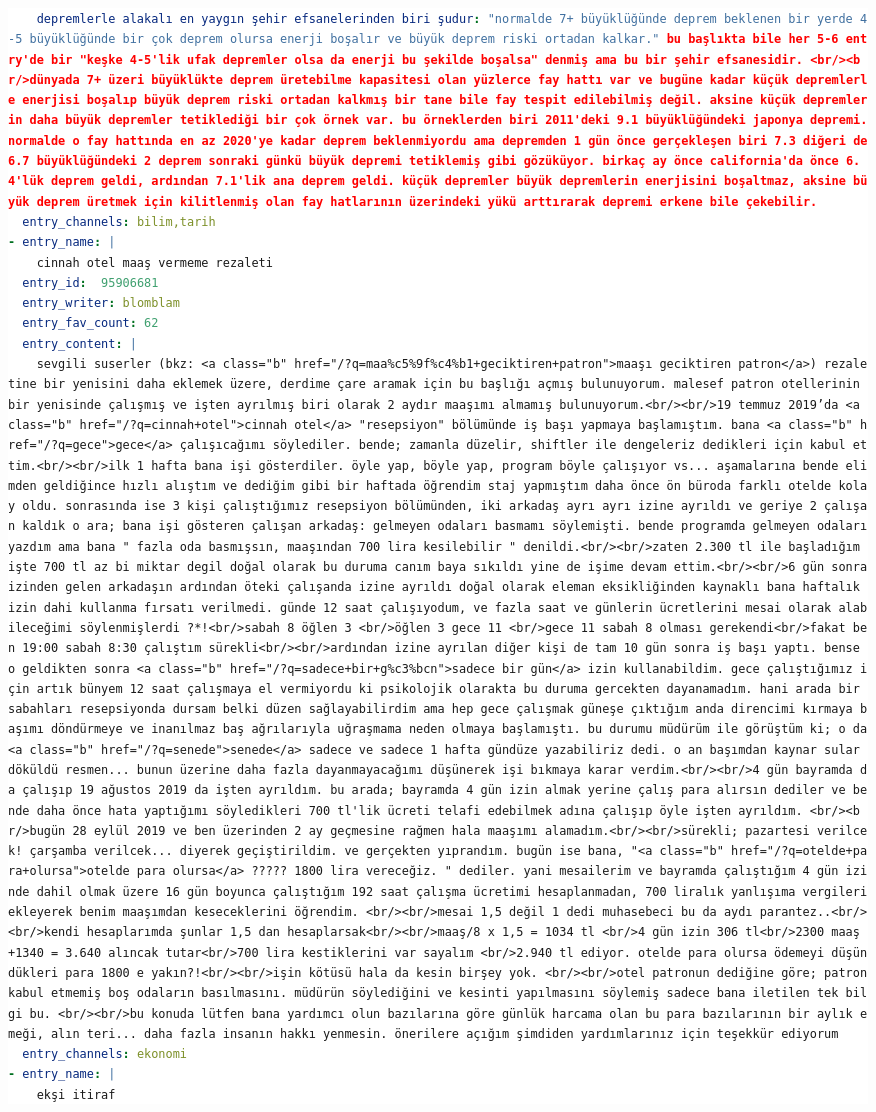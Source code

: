 ```yaml
    depremlerle alakalı en yaygın şehir efsanelerinden biri şudur: "normalde 7+ büyüklüğünde deprem beklenen bir yerde 4-5 büyüklüğünde bir çok deprem olursa enerji boşalır ve büyük deprem riski ortadan kalkar." bu başlıkta bile her 5-6 entry'de bir "keşke 4-5'lik ufak depremler olsa da enerji bu şekilde boşalsa" denmiş ama bu bir şehir efsanesidir. <br/><br/>dünyada 7+ üzeri büyüklükte deprem üretebilme kapasitesi olan yüzlerce fay hattı var ve bugüne kadar küçük depremlerle enerjisi boşalıp büyük deprem riski ortadan kalkmış bir tane bile fay tespit edilebilmiş değil. aksine küçük depremlerin daha büyük depremler tetiklediği bir çok örnek var. bu örneklerden biri 2011'deki 9.1 büyüklüğündeki japonya depremi. normalde o fay hattında en az 2020'ye kadar deprem beklenmiyordu ama depremden 1 gün önce gerçekleşen biri 7.3 diğeri de 6.7 büyüklüğündeki 2 deprem sonraki günkü büyük depremi tetiklemiş gibi gözüküyor. birkaç ay önce california'da önce 6.4'lük deprem geldi, ardından 7.1'lik ana deprem geldi. küçük depremler büyük depremlerin enerjisini boşaltmaz, aksine büyük deprem üretmek için kilitlenmiş olan fay hatlarının üzerindeki yükü arttırarak depremi erkene bile çekebilir.
  entry_channels: bilim,tarih
- entry_name: |
    cinnah otel maaş vermeme rezaleti
  entry_id:  95906681
  entry_writer: blomblam
  entry_fav_count: 62
  entry_content: |
    sevgili suserler (bkz: <a class="b" href="/?q=maa%c5%9f%c4%b1+geciktiren+patron">maaşı geciktiren patron</a>) rezaletine bir yenisini daha eklemek üzere, derdime çare aramak için bu başlığı açmış bulunuyorum. malesef patron otellerinin bir yenisinde çalışmış ve işten ayrılmış biri olarak 2 aydır maaşımı almamış bulunuyorum.<br/><br/>19 temmuz 2019’da <a class="b" href="/?q=cinnah+otel">cinnah otel</a> "resepsiyon" bölümünde iş başı yapmaya başlamıştım. bana <a class="b" href="/?q=gece">gece</a> çalışıcağımı söylediler. bende; zamanla düzelir, shiftler ile dengeleriz dedikleri için kabul ettim.<br/><br/>ilk 1 hafta bana işi gösterdiler. öyle yap, böyle yap, program böyle çalışıyor vs... aşamalarına bende elimden geldiğince hızlı alıştım ve dediğim gibi bir haftada öğrendim staj yapmıştım daha önce ön büroda farklı otelde kolay oldu. sonrasında ise 3 kişi çalıştığımız resepsiyon bölümünden, iki arkadaş ayrı ayrı izine ayrıldı ve geriye 2 çalışan kaldık o ara; bana işi gösteren çalışan arkadaş: gelmeyen odaları basmamı söylemişti. bende programda gelmeyen odaları yazdım ama bana " fazla oda basmışsın, maaşından 700 lira kesilebilir " denildi.<br/><br/>zaten 2.300 tl ile başladığım işte 700 tl az bi miktar degil doğal olarak bu duruma canım baya sıkıldı yine de işime devam ettim.<br/><br/>6 gün sonra izinden gelen arkadaşın ardından öteki çalışanda izine ayrıldı doğal olarak eleman eksikliğinden kaynaklı bana haftalık izin dahi kullanma fırsatı verilmedi. günde 12 saat çalışıyodum, ve fazla saat ve günlerin ücretlerini mesai olarak alabileceğimi söylenmişlerdi ?*!<br/>sabah 8 öğlen 3 <br/>öğlen 3 gece 11 <br/>gece 11 sabah 8 olması gerekendi<br/>fakat ben 19:00 sabah 8:30 çalıştım sürekli<br/><br/>ardından izine ayrılan diğer kişi de tam 10 gün sonra iş başı yaptı. bense o geldikten sonra <a class="b" href="/?q=sadece+bir+g%c3%bcn">sadece bir gün</a> izin kullanabildim. gece çalıştığımız için artık bünyem 12 saat çalışmaya el vermiyordu ki psikolojik olarakta bu duruma gercekten dayanamadım. hani arada bir sabahları resepsiyonda dursam belki düzen sağlayabilirdim ama hep gece çalışmak güneşe çıktığım anda direncimi kırmaya başımı döndürmeye ve inanılmaz baş ağrılarıyla uğraşmama neden olmaya başlamıştı. bu durumu müdürüm ile görüştüm ki; o da <a class="b" href="/?q=senede">senede</a> sadece ve sadece 1 hafta gündüze yazabiliriz dedi. o an başımdan kaynar sular döküldü resmen... bunun üzerine daha fazla dayanmayacağımı düşünerek işi bıkmaya karar verdim.<br/><br/>4 gün bayramda da çalışıp 19 ağustos 2019 da işten ayrıldım. bu arada; bayramda 4 gün izin almak yerine çalış para alırsın dediler ve bende daha önce hata yaptığımı söyledikleri 700 tl'lik ücreti telafi edebilmek adına çalışıp öyle işten ayrıldım. <br/><br/>bugün 28 eylül 2019 ve ben üzerinden 2 ay geçmesine rağmen hala maaşımı alamadım.<br/><br/>sürekli; pazartesi verilcek! çarşamba verilcek... diyerek geçiştirildim. ve gerçekten yıprandım. bugün ise bana, "<a class="b" href="/?q=otelde+para+olursa">otelde para olursa</a> ????? 1800 lira vereceğiz. " dediler. yani mesailerim ve bayramda çalıştığım 4 gün izinde dahil olmak üzere 16 gün boyunca çalıştığım 192 saat çalışma ücretimi hesaplanmadan, 700 liralık yanlışıma vergileri ekleyerek benim maaşımdan keseceklerini öğrendim. <br/><br/>mesai 1,5 değil 1 dedi muhasebeci bu da aydı parantez..<br/><br/>kendi hesaplarımda şunlar 1,5 dan hesaplarsak<br/><br/>maaş/8 x 1,5 = 1034 tl <br/>4 gün izin 306 tl<br/>2300 maaş +1340 = 3.640 alıncak tutar<br/>700 lira kestiklerini var sayalım <br/>2.940 tl ediyor. otelde para olursa ödemeyi düşündükleri para 1800 e yakın?!<br/><br/>işin kötüsü hala da kesin birşey yok. <br/><br/>otel patronun dediğine göre; patron kabul etmemiş boş odaların basılmasını. müdürün söylediğini ve kesinti yapılmasını söylemiş sadece bana iletilen tek bilgi bu. <br/><br/>bu konuda lütfen bana yardımcı olun bazılarına göre günlük harcama olan bu para bazılarının bir aylık emeği, alın teri... daha fazla insanın hakkı yenmesin. önerilere açığım şimdiden yardımlarınız için teşekkür ediyorum
  entry_channels: ekonomi
- entry_name: |
    ekşi itiraf
```